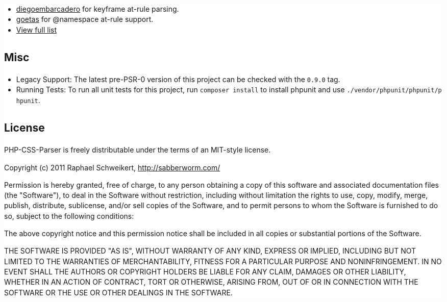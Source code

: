 * [diegoembarcadero](https://github.com/diegoembarcadero) for keyframe at-rule parsing.
* [goetas](https://github.com/goetas) for @namespace at-rule support.
* [View full list](https://github.com/sabberworm/PHP-CSS-Parser/contributors)

## Misc

* Legacy Support: The latest pre-PSR-0 version of this project can be checked with the `0.9.0` tag.
* Running Tests: To run all unit tests for this project, run `composer install` to install phpunit and use `./vendor/phpunit/phpunit/phpunit`.

## License

PHP-CSS-Parser is freely distributable under the terms of an MIT-style license.

Copyright (c) 2011 Raphael Schweikert, http://sabberworm.com/

Permission is hereby granted, free of charge, to any person obtaining a copy of this software and associated documentation files (the "Software"), to deal in the Software without restriction, including without limitation the rights to use, copy, modify, merge, publish, distribute, sublicense, and/or sell copies of the Software, and to permit persons to whom the Software is furnished to do so, subject to the following conditions:

The above copyright notice and this permission notice shall be included in all copies or substantial portions of the Software.

THE SOFTWARE IS PROVIDED "AS IS", WITHOUT WARRANTY OF ANY KIND, EXPRESS OR IMPLIED, INCLUDING BUT NOT LIMITED TO THE WARRANTIES OF MERCHANTABILITY, FITNESS FOR A PARTICULAR PURPOSE AND NONINFRINGEMENT. IN NO EVENT SHALL THE AUTHORS OR COPYRIGHT HOLDERS BE LIABLE FOR ANY CLAIM, DAMAGES OR OTHER LIABILITY, WHETHER IN AN ACTION OF CONTRACT, TORT OR OTHERWISE, ARISING FROM, OUT OF OR IN CONNECTION WITH THE SOFTWARE OR THE USE OR OTHER DEALINGS IN THE SOFTWARE.
